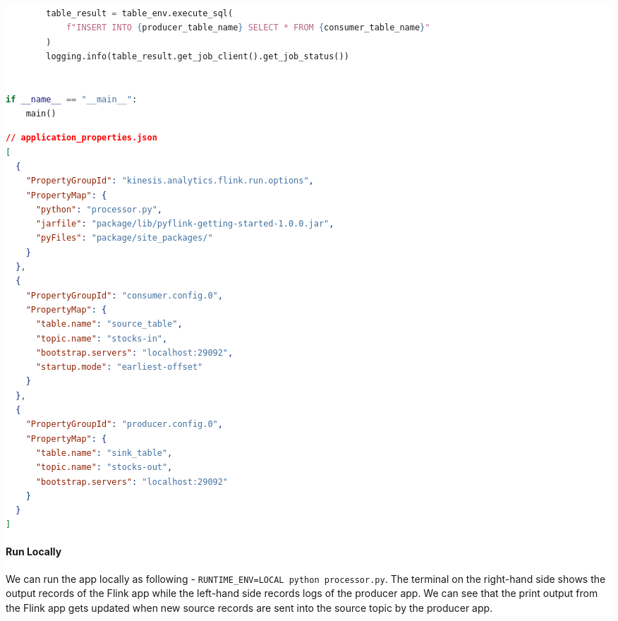 ```py
        table_result = table_env.execute_sql(
            f"INSERT INTO {producer_table_name} SELECT * FROM {consumer_table_name}"
        )
        logging.info(table_result.get_job_client().get_job_status())


if __name__ == "__main__":
    main()
```

```json
// application_properties.json
[
  {
    "PropertyGroupId": "kinesis.analytics.flink.run.options",
    "PropertyMap": {
      "python": "processor.py",
      "jarfile": "package/lib/pyflink-getting-started-1.0.0.jar",
      "pyFiles": "package/site_packages/"
    }
  },
  {
    "PropertyGroupId": "consumer.config.0",
    "PropertyMap": {
      "table.name": "source_table",
      "topic.name": "stocks-in",
      "bootstrap.servers": "localhost:29092",
      "startup.mode": "earliest-offset"
    }
  },
  {
    "PropertyGroupId": "producer.config.0",
    "PropertyMap": {
      "table.name": "sink_table",
      "topic.name": "stocks-out",
      "bootstrap.servers": "localhost:29092"
    }
  }
]
```

#### Run Locally

We can run the app locally as following - `RUNTIME_ENV=LOCAL python processor.py`. The terminal on the right-hand side shows the output records of the Flink app while the left-hand side records logs of the producer app. We can see that the print output from the Flink app gets updated when new source records are sent into the source topic by the producer app.
